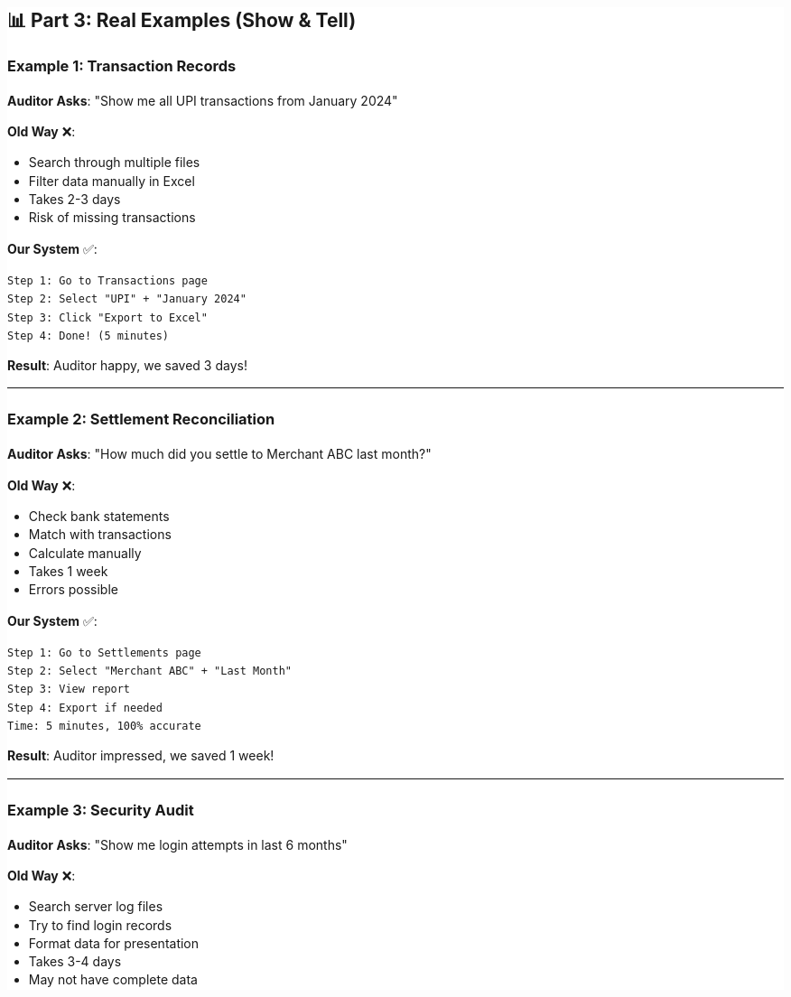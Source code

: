 ## 📊 Part 3: Real Examples (Show & Tell)

### Example 1: Transaction Records

**Auditor Asks**: "Show me all UPI transactions from January 2024"

**Old Way** ❌:
- Search through multiple files
- Filter data manually in Excel
- Takes 2-3 days
- Risk of missing transactions

**Our System** ✅:
```
Step 1: Go to Transactions page
Step 2: Select "UPI" + "January 2024"
Step 3: Click "Export to Excel"
Step 4: Done! (5 minutes)
```

**Result**: Auditor happy, we saved 3 days!

---

### Example 2: Settlement Reconciliation

**Auditor Asks**: "How much did you settle to Merchant ABC last month?"

**Old Way** ❌:
- Check bank statements
- Match with transactions
- Calculate manually
- Takes 1 week
- Errors possible

**Our System** ✅:
```
Step 1: Go to Settlements page
Step 2: Select "Merchant ABC" + "Last Month"
Step 3: View report
Step 4: Export if needed
Time: 5 minutes, 100% accurate
```

**Result**: Auditor impressed, we saved 1 week!

---

### Example 3: Security Audit

**Auditor Asks**: "Show me login attempts in last 6 months"

**Old Way** ❌:
- Search server log files
- Try to find login records
- Format data for presentation
- Takes 3-4 days
- May not have complete data
